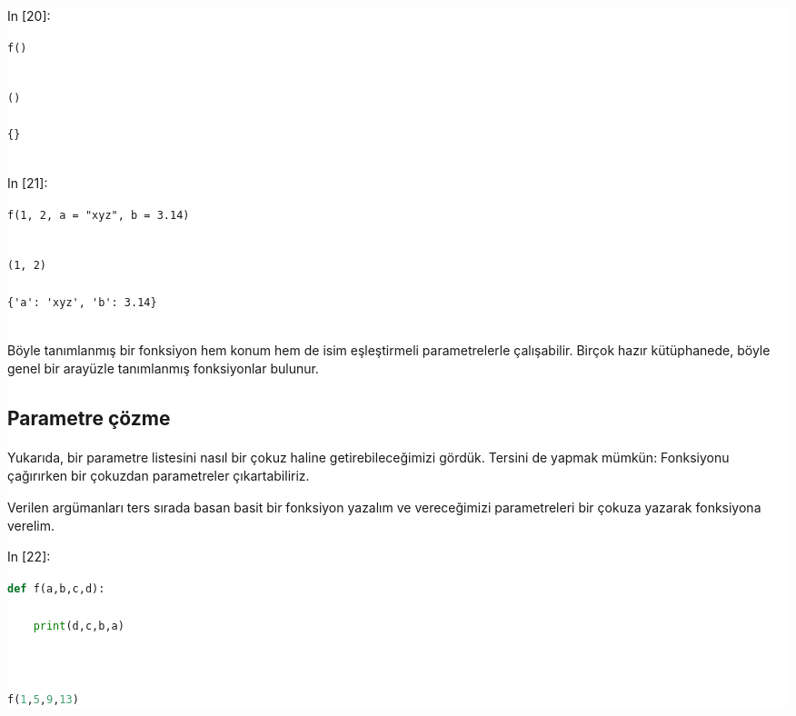 In [20]:

```
f()


```

```
()

{}


```

In [21]:

```
f(1, 2, a = "xyz", b = 3.14)


```

```
(1, 2)

{'a': 'xyz', 'b': 3.14}


```

Böyle tanımlanmış bir fonksiyon hem konum hem de isim eşleştirmeli parametrelerle çalışabilir. Birçok hazır kütüphanede, böyle genel bir arayüzle tanımlanmış fonksiyonlar bulunur.

## Parametre çözme

Yukarıda, bir parametre listesini nasıl bir çokuz haline getirebileceğimizi gördük. Tersini de yapmak mümkün: Fonksiyonu çağırırken bir çokuzdan parametreler çıkartabiliriz.

Verilen argümanları ters sırada basan basit bir fonksiyon yazalım ve vereceğimizi parametreleri bir çokuza yazarak fonksiyona verelim.

In [22]:

```python
def f(a,b,c,d):

    print(d,c,b,a)



f(1,5,9,13)


```
